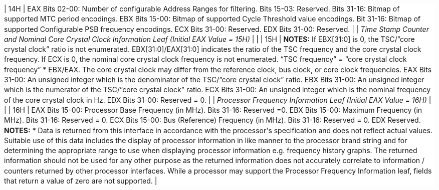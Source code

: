 | 14H                                                                                            | EAX Bits 02-00: Number of configurable Address Ranges for filtering. Bits 15-03: Reserved. Bits 31-16: Bitmap of supported MTC period encodings. EBX Bits 15-00: Bitmap of supported Cycle Threshold value encodings. Bit 31-16: Bitmap of supported Configurable PSB frequency encodings. ECX Bits 31-00: Reserved. EDX Bits 31-00: Reserved.                                                                                                                                                                                                                                                                                                                                                                                                                                                                                                                                                                                                               |
| _Time Stamp Counter and Nominal Core Crystal Clock Information Leaf (Initial EAX Value = 15H)_ |                                                                                                                                                                                                                                                                                                                                                                                                                                                                                                                                                                                                                                                                                                                                                                                                                                                                                                                                                              |
| 15H                                                                                            | **NOTES:** If EBX[31:0] is 0, the TSC/”core crystal clock” ratio is not enumerated. EBX[31:0]/EAX[31:0] indicates the ratio of the TSC frequency and the core crystal clock frequency. If ECX is 0, the nominal core crystal clock frequency is not enumerated. “TSC frequency” = “core crystal clock frequency” \* EBX/EAX. The core crystal clock may differ from the reference clock, bus clock, or core clock frequencies. EAX Bits 31-00: An unsigned integer which is the denominator of the TSC/”core crystal clock” ratio. EBX Bits 31-00: An unsigned integer which is the numerator of the TSC/”core crystal clock” ratio. ECX Bits 31-00: An unsigned integer which is the nominal frequency of the core crystal clock in Hz. EDX Bits 31-00: Reserved = 0.                                                                                                                                                                                       |
| _Processor Frequency Information Leaf (Initial EAX Value = 16H)_                               |                                                                                                                                                                                                                                                                                                                                                                                                                                                                                                                                                                                                                                                                                                                                                                                                                                                                                                                                                              |
| 16H                                                                                            | EAX Bits 15-00: Processor Base Frequency (in MHz). Bits 31-16: Reserved =0. EBX Bits 15-00: Maximum Frequency (in MHz). Bits 31-16: Reserved = 0. ECX Bits 15-00: Bus (Reference) Frequency (in MHz). Bits 31-16: Reserved = 0. EDX Reserved. **NOTES:** \* Data is returned from this interface in accordance with the processor's specification and does not reflect actual values. Suitable use of this data includes the display of processor information in like manner to the processor brand string and for determining the appropriate range to use when displaying processor information e.g. frequency history graphs. The returned information should not be used for any other purpose as the returned information does not accurately correlate to information / counters returned by other processor interfaces. While a processor may support the Processor Frequency Information leaf, fields that return a value of zero are not supported. |